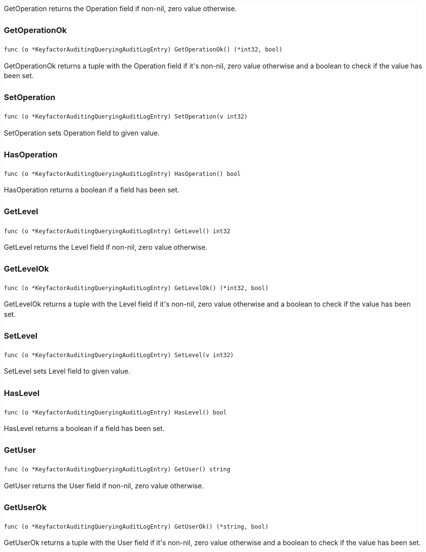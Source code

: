 GetOperation returns the Operation field if non-nil, zero value otherwise.

### GetOperationOk

`func (o *KeyfactorAuditingQueryingAuditLogEntry) GetOperationOk() (*int32, bool)`

GetOperationOk returns a tuple with the Operation field if it's non-nil, zero value otherwise
and a boolean to check if the value has been set.

### SetOperation

`func (o *KeyfactorAuditingQueryingAuditLogEntry) SetOperation(v int32)`

SetOperation sets Operation field to given value.

### HasOperation

`func (o *KeyfactorAuditingQueryingAuditLogEntry) HasOperation() bool`

HasOperation returns a boolean if a field has been set.

### GetLevel

`func (o *KeyfactorAuditingQueryingAuditLogEntry) GetLevel() int32`

GetLevel returns the Level field if non-nil, zero value otherwise.

### GetLevelOk

`func (o *KeyfactorAuditingQueryingAuditLogEntry) GetLevelOk() (*int32, bool)`

GetLevelOk returns a tuple with the Level field if it's non-nil, zero value otherwise
and a boolean to check if the value has been set.

### SetLevel

`func (o *KeyfactorAuditingQueryingAuditLogEntry) SetLevel(v int32)`

SetLevel sets Level field to given value.

### HasLevel

`func (o *KeyfactorAuditingQueryingAuditLogEntry) HasLevel() bool`

HasLevel returns a boolean if a field has been set.

### GetUser

`func (o *KeyfactorAuditingQueryingAuditLogEntry) GetUser() string`

GetUser returns the User field if non-nil, zero value otherwise.

### GetUserOk

`func (o *KeyfactorAuditingQueryingAuditLogEntry) GetUserOk() (*string, bool)`

GetUserOk returns a tuple with the User field if it's non-nil, zero value otherwise
and a boolean to check if the value has been set.
